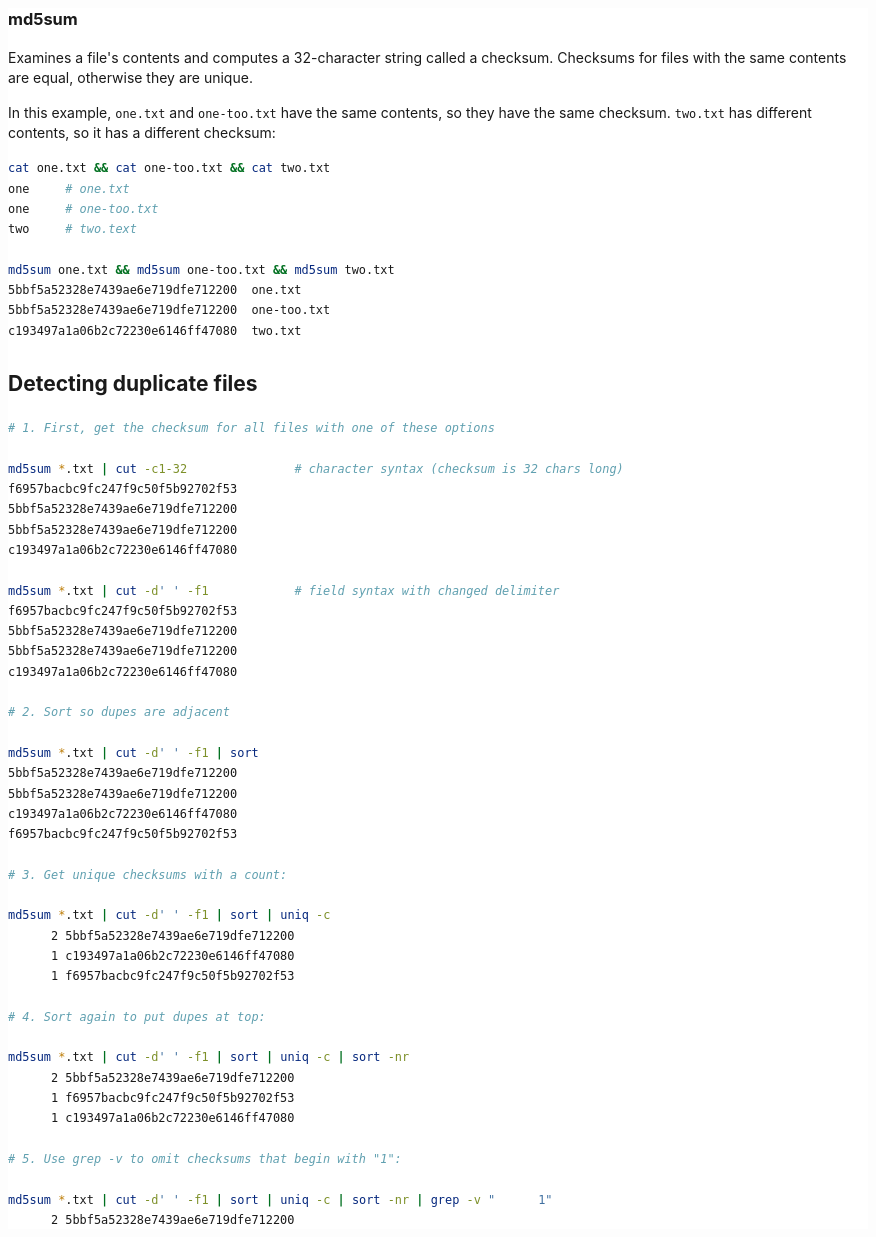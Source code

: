 ### md5sum

Examines a file's contents and computes a 32-character string called a checksum. Checksums for files with the same contents are equal, otherwise they are unique.

In this example, `one.txt` and `one-too.txt` have the same contents, so they have the same checksum. `two.txt` has different contents, so it has a different checksum:

```bash
cat one.txt && cat one-too.txt && cat two.txt 
one     # one.txt
one     # one-too.txt
two     # two.text

md5sum one.txt && md5sum one-too.txt && md5sum two.txt 
5bbf5a52328e7439ae6e719dfe712200  one.txt
5bbf5a52328e7439ae6e719dfe712200  one-too.txt
c193497a1a06b2c72230e6146ff47080  two.txt
```

## Detecting duplicate files



```bash
# 1. First, get the checksum for all files with one of these options

md5sum *.txt | cut -c1-32               # character syntax (checksum is 32 chars long)
f6957bacbc9fc247f9c50f5b92702f53
5bbf5a52328e7439ae6e719dfe712200
5bbf5a52328e7439ae6e719dfe712200
c193497a1a06b2c72230e6146ff47080

md5sum *.txt | cut -d' ' -f1            # field syntax with changed delimiter
f6957bacbc9fc247f9c50f5b92702f53
5bbf5a52328e7439ae6e719dfe712200
5bbf5a52328e7439ae6e719dfe712200
c193497a1a06b2c72230e6146ff47080

# 2. Sort so dupes are adjacent

md5sum *.txt | cut -d' ' -f1 | sort
5bbf5a52328e7439ae6e719dfe712200
5bbf5a52328e7439ae6e719dfe712200
c193497a1a06b2c72230e6146ff47080
f6957bacbc9fc247f9c50f5b92702f53

# 3. Get unique checksums with a count:

md5sum *.txt | cut -d' ' -f1 | sort | uniq -c
      2 5bbf5a52328e7439ae6e719dfe712200
      1 c193497a1a06b2c72230e6146ff47080
      1 f6957bacbc9fc247f9c50f5b92702f53

# 4. Sort again to put dupes at top:

md5sum *.txt | cut -d' ' -f1 | sort | uniq -c | sort -nr
      2 5bbf5a52328e7439ae6e719dfe712200
      1 f6957bacbc9fc247f9c50f5b92702f53
      1 c193497a1a06b2c72230e6146ff47080

# 5. Use grep -v to omit checksums that begin with "1":

md5sum *.txt | cut -d' ' -f1 | sort | uniq -c | sort -nr | grep -v "      1"
      2 5bbf5a52328e7439ae6e719dfe712200
```